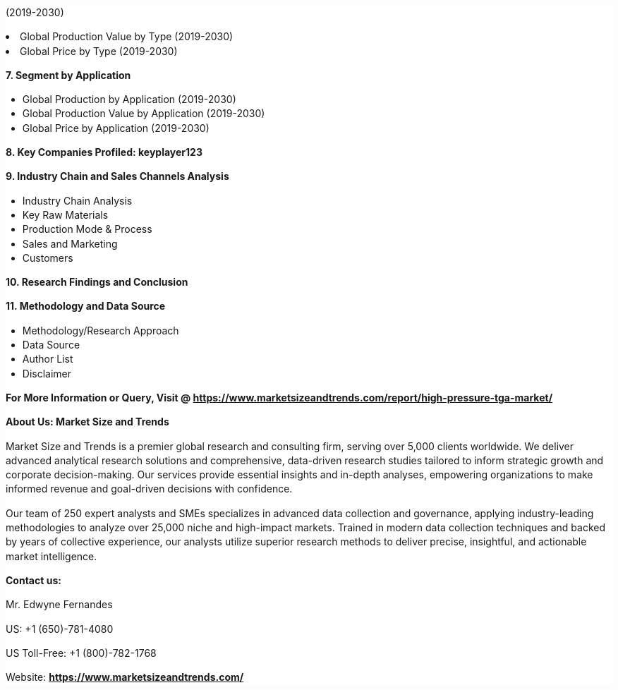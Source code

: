 (2019-2030)</li><li>Global Production Value by Type (2019-2030)</li><li>Global Price by Type (2019-2030)</li></ul><p><strong>7. Segment by Application</strong></p><ul><li>Global Production by Application (2019-2030)</li><li>Global Production Value by Application (2019-2030)</li><li>Global Price by Application (2019-2030)</li></ul><p><strong>8. Key Companies Profiled: keyplayer123</strong></p><p><strong>9. Industry Chain and Sales Channels Analysis</strong></p><ul><li>Industry Chain Analysis</li><li>Key Raw Materials</li><li>Production Mode &amp; Process</li><li>Sales and Marketing</li><li>Customers</li></ul><p><strong>10. Research Findings and Conclusion</strong></p><p><strong>11. Methodology and Data Source</strong></p><ul><li>Methodology/Research Approach</li><li>Data Source</li><li>Author List</li><li>Disclaimer</li></ul></p><p><strong>For More Information or Query, Visit @ <a href="https://www.marketsizeandtrends.com/report/high-pressure-tga-market/">https://www.marketsizeandtrends.com/report/high-pressure-tga-market/</a></strong></p><p><strong>About Us: Market Size and Trends</strong></p><p>Market Size and Trends is a premier global research and consulting firm, serving over 5,000 clients worldwide. We deliver advanced analytical research solutions and comprehensive, data-driven research studies tailored to inform strategic growth and corporate decision-making. Our services provide essential insights and in-depth analyses, empowering organizations to make informed revenue and goal-driven decisions with confidence.</p><p>Our team of 250 expert analysts and SMEs specializes in advanced data collection and governance, applying industry-leading methodologies to analyze over 25,000 niche and high-impact markets. Trained in modern data collection techniques and backed by years of collective experience, our analysts utilize superior research methods to deliver precise, insightful, and actionable market intelligence.</p><p><strong>Contact us:</strong></p><p>Mr. Edwyne Fernandes</p><p>US: +1 (650)-781-4080</p><p>US Toll-Free: +1 (800)-782-1768</p><p>Website: <strong><a href="https://www.marketsizeandtrends.com/">https://www.marketsizeandtrends.com/</a></strong></p>
